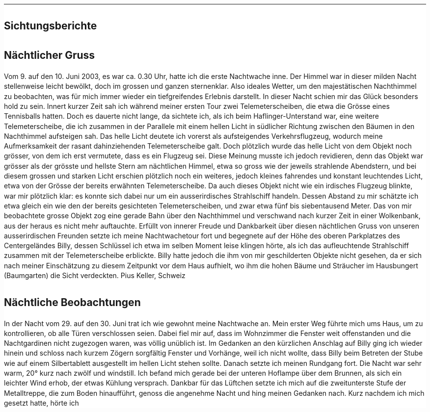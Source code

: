 

-----

## Sichtungsberichte


## Nächtlicher Gruss
Vom 9. auf den 10. Juni 2003, es war ca. 0.30 Uhr, hatte ich die erste Nachtwache inne. Der Himmel
war in dieser milden Nacht stellenweise leicht bewölkt, doch im grossen und ganzen sternenklar. Also ideales Wetter, um den majestätischen Nachthimmel zu beobachten, was für mich immer wieder ein tiefgreifendes Erlebnis darstellt. In dieser Nacht schien mir das Glück besonders hold zu sein. Innert kurzer Zeit
sah ich während meiner ersten Tour zwei Telemeterscheiben, die etwa die Grösse eines Tennisballs hatten.
Doch es dauerte nicht lange, da sichtete ich, als ich beim Haflinger-Unterstand war, eine weitere Telemeterscheibe, die ich zusammen in der Parallele mit einem hellen Licht in südlicher Richtung zwischen den
Bäumen in den Nachthimmel aufsteigen sah. Das helle Licht deutete ich vorerst als aufsteigendes Verkehrsflugzeug, wodurch meine Aufmerksamkeit der rasant dahinziehenden Telemeterscheibe galt. Doch
plötzlich wurde das helle Licht von dem Objekt noch grösser, von dem ich erst vermutete, dass es ein Flugzeug sei. Diese Meinung musste ich jedoch revidieren, denn das Objekt war grösser als der grösste und
hellste Stern am nächtlichen Himmel, etwa so gross wie der jeweils strahlende Abendstern, und bei diesem grossen und starken Licht erschien plötzlich noch ein weiteres, jedoch kleines fahrendes und konstant
leuchtendes Licht, etwa von der Grösse der bereits erwähnten Telemeterscheibe. Da auch dieses Objekt
nicht wie ein irdisches Flugzeug blinkte, war mir plötzlich klar: es konnte sich dabei nur um ein ausserirdisches Strahlschiff handeln. Dessen Abstand zu mir schätzte ich etwa gleich ein wie den der bereits gesichteten Telemeterscheiben, und zwar etwa fünf bis siebentausend Meter. Das von mir beobachtete grosse Objekt zog eine gerade Bahn über den Nachthimmel und verschwand nach kurzer Zeit in einer
Wolkenbank, aus der heraus es nicht mehr auftauchte. Erfüllt von innerer Freude und Dankbarkeit über
diesen nächtlichen Gruss von unseren ausserirdischen Freunden setzte ich meine Nachtwachetour fort und
begegnete auf der Höhe des oberen Parkplatzes des Centergeländes Billy, dessen Schlüssel ich etwa im
selben Moment leise klingen hörte, als ich das aufleuchtende Strahlschiff zusammen mit der Telemeterscheibe erblickte. Billy hatte jedoch die ihm von mir geschilderten Objekte nicht gesehen, da er sich nach
meiner Einschätzung zu diesem Zeitpunkt vor dem Haus aufhielt, wo ihm die hohen Bäume und Sträucher
im Hausbungert (Baumgarten) die Sicht verdeckten.
Pius Keller, Schweiz

## Nächtliche Beobachtungen
In der Nacht vom 29. auf den 30. Juni trat ich wie gewohnt meine Nachtwache an. Mein erster Weg führte mich ums Haus, um zu kontrollieren, ob alle Türen verschlossen seien. Dabei fiel mir auf, dass im Wohnzimmer die Fenster weit offenstanden und die Nachtgardinen nicht zugezogen waren, was völlig unüblich ist. Im Gedanken an den kürzlichen Anschlag auf Billy ging ich wieder hinein und schloss nach kurzem
Zögern sorgfältig Fenster und Vorhänge, weil ich nicht wollte, dass Billy beim Betreten der Stube wie auf
einem Silbertablett ausgestellt im hellen Licht stehen sollte. Danach setzte ich meinen Rundgang fort.
Die Nacht war sehr warm, 20° kurz nach zwölf und windstill. Ich befand mich gerade bei der unteren Hoflampe über dem Brunnen, als sich ein leichter Wind erhob, der etwas Kühlung versprach. Dankbar für das
Lüftchen setzte ich mich auf die zweitunterste Stufe der Metalltreppe, die zum Boden hinaufführt, genoss
die angenehme Nacht und hing meinen Gedanken nach. Kurz nachdem ich mich gesetzt hatte, hörte ich